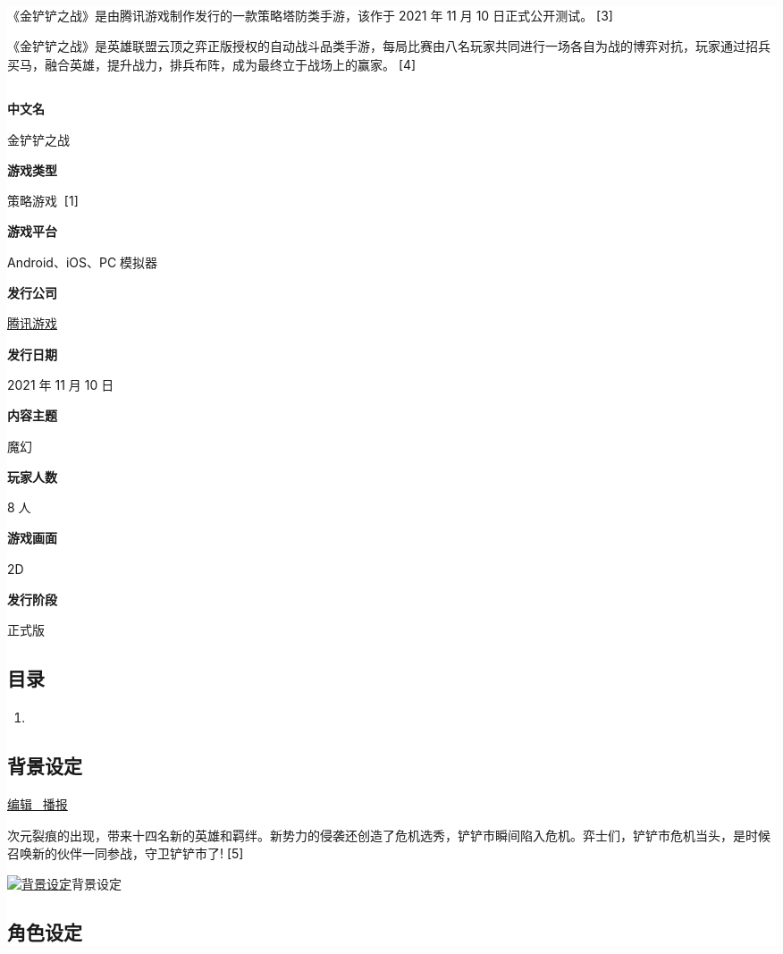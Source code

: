 《金铲铲之战》是由腾讯游戏制作发行的一款策略塔防类手游，该作于 2021 年 11 月 10 日正式公开测试。 \[3]

《金铲铲之战》是英雄联盟云顶之弈正版授权的自动战斗品类手游，每局比赛由八名玩家共同进行一场各自为战的博弈对抗，玩家通过招兵买马，融合英雄，提升战力，排兵布阵，成为最终立于战场上的赢家。 \[4]

##

**中文名**

金铲铲之战

**游戏类型**

策略游戏  \[1]

**游戏平台**

Android、iOS、PC 模拟器

**发行公司**

[腾讯游戏](https://baike.baidu.com/item/%E8%85%BE%E8%AE%AF%E6%B8%B8%E6%88%8F/5950652?fromModule=lemma_inlink)

**发行日期**

2021 年 11 月 10 日

**内容主题**

魔幻

**玩家人数**

8 人

**游戏画面**

2D

**发行阶段**

正式版

## 目录

1.

## 背景设定

[编辑   播报](javascript:;)

次元裂痕的出现，带来十四名新的英雄和羁绊。新势力的侵袭还创造了危机选秀，铲铲市瞬间陷入危机。弈士们，铲铲市危机当头，是时候召唤新的伙伴一同参战，守卫铲铲市了! \[5]

[![背景设定](https://bkimg.cdn.bcebos.com/pic/9345d688d43f8794a4c2bd9c254d19f41bd5ad6e8c70?x-bce-process=image/resize,m_lfit,w_1280,limit_1/format,f_auto)](https://baike.baidu.com/pic/%E9%87%91%E9%93%B2%E9%93%B2%E4%B9%8B%E6%88%98/57970031/0/9345d688d43f8794a4c2bd9c254d19f41bd5ad6e8c70?fr=lemma&fromModule=lemma_content-image&ct=single '背景设定')背景设定

## 角色设定
